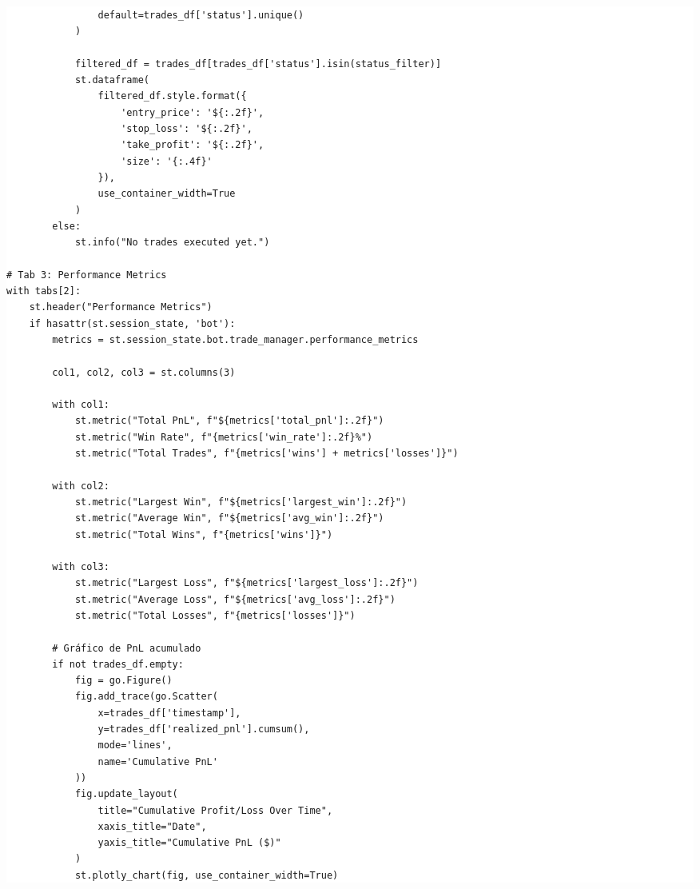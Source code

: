                     default=trades_df['status'].unique()
                )
                
                filtered_df = trades_df[trades_df['status'].isin(status_filter)]
                st.dataframe(
                    filtered_df.style.format({
                        'entry_price': '${:.2f}',
                        'stop_loss': '${:.2f}',
                        'take_profit': '${:.2f}',
                        'size': '{:.4f}'
                    }),
                    use_container_width=True
                )
            else:
                st.info("No trades executed yet.")

    # Tab 3: Performance Metrics
    with tabs[2]:
        st.header("Performance Metrics")
        if hasattr(st.session_state, 'bot'):
            metrics = st.session_state.bot.trade_manager.performance_metrics
            
            col1, col2, col3 = st.columns(3)
            
            with col1:
                st.metric("Total PnL", f"${metrics['total_pnl']:.2f}")
                st.metric("Win Rate", f"{metrics['win_rate']:.2f}%")
                st.metric("Total Trades", f"{metrics['wins'] + metrics['losses']}")
            
            with col2:
                st.metric("Largest Win", f"${metrics['largest_win']:.2f}")
                st.metric("Average Win", f"${metrics['avg_win']:.2f}")
                st.metric("Total Wins", f"{metrics['wins']}")
            
            with col3:
                st.metric("Largest Loss", f"${metrics['largest_loss']:.2f}")
                st.metric("Average Loss", f"${metrics['avg_loss']:.2f}")
                st.metric("Total Losses", f"{metrics['losses']}")
            
            # Gráfico de PnL acumulado
            if not trades_df.empty:
                fig = go.Figure()
                fig.add_trace(go.Scatter(
                    x=trades_df['timestamp'],
                    y=trades_df['realized_pnl'].cumsum(),
                    mode='lines',
                    name='Cumulative PnL'
                ))
                fig.update_layout(
                    title="Cumulative Profit/Loss Over Time",
                    xaxis_title="Date",
                    yaxis_title="Cumulative PnL ($)"
                )
                st.plotly_chart(fig, use_container_width=True)

